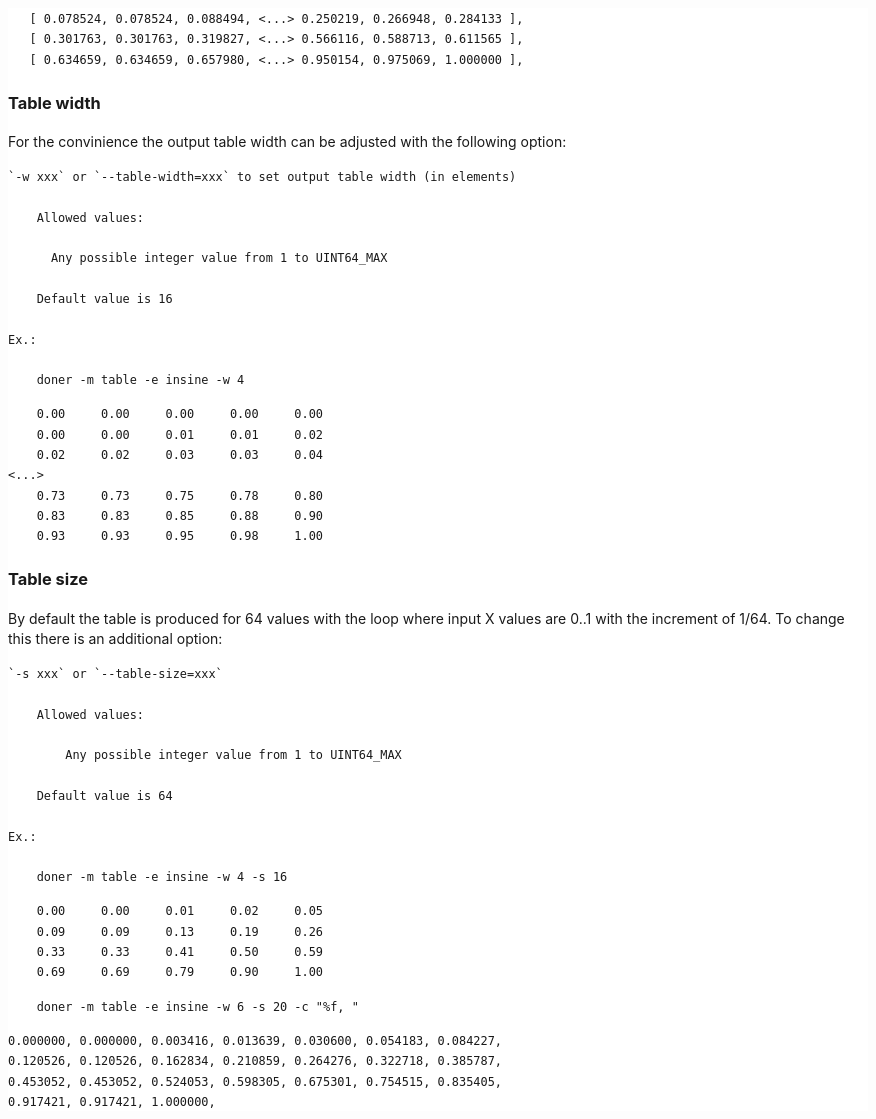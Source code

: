 ```
   [ 0.078524, 0.078524, 0.088494, <...> 0.250219, 0.266948, 0.284133 ],
   [ 0.301763, 0.301763, 0.319827, <...> 0.566116, 0.588713, 0.611565 ],
   [ 0.634659, 0.634659, 0.657980, <...> 0.950154, 0.975069, 1.000000 ],
```
### Table width

For the convinience the output table width can be adjusted with the following option:

    `-w xxx` or `--table-width=xxx` to set output table width (in elements)

        Allowed values:

          Any possible integer value from 1 to UINT64_MAX

        Default value is 16

    Ex.:

        doner -m table -e insine -w 4
```
    0.00     0.00     0.00     0.00     0.00 
    0.00     0.00     0.01     0.01     0.02 
    0.02     0.02     0.03     0.03     0.04 
<...>
    0.73     0.73     0.75     0.78     0.80 
    0.83     0.83     0.85     0.88     0.90 
    0.93     0.93     0.95     0.98     1.00 
```
### Table size

By default the table is produced for 64 values with the loop where input X values are 0..1 with the increment of 1/64. To change this there is an additional option:

    `-s xxx` or `--table-size=xxx`

        Allowed values:

            Any possible integer value from 1 to UINT64_MAX

        Default value is 64

    Ex.:

        doner -m table -e insine -w 4 -s 16
```
    0.00     0.00     0.01     0.02     0.05 
    0.09     0.09     0.13     0.19     0.26 
    0.33     0.33     0.41     0.50     0.59 
    0.69     0.69     0.79     0.90     1.00 
```
        doner -m table -e insine -w 6 -s 20 -c "%f, "
```
0.000000, 0.000000, 0.003416, 0.013639, 0.030600, 0.054183, 0.084227, 
0.120526, 0.120526, 0.162834, 0.210859, 0.264276, 0.322718, 0.385787, 
0.453052, 0.453052, 0.524053, 0.598305, 0.675301, 0.754515, 0.835405, 
0.917421, 0.917421, 1.000000,
```

